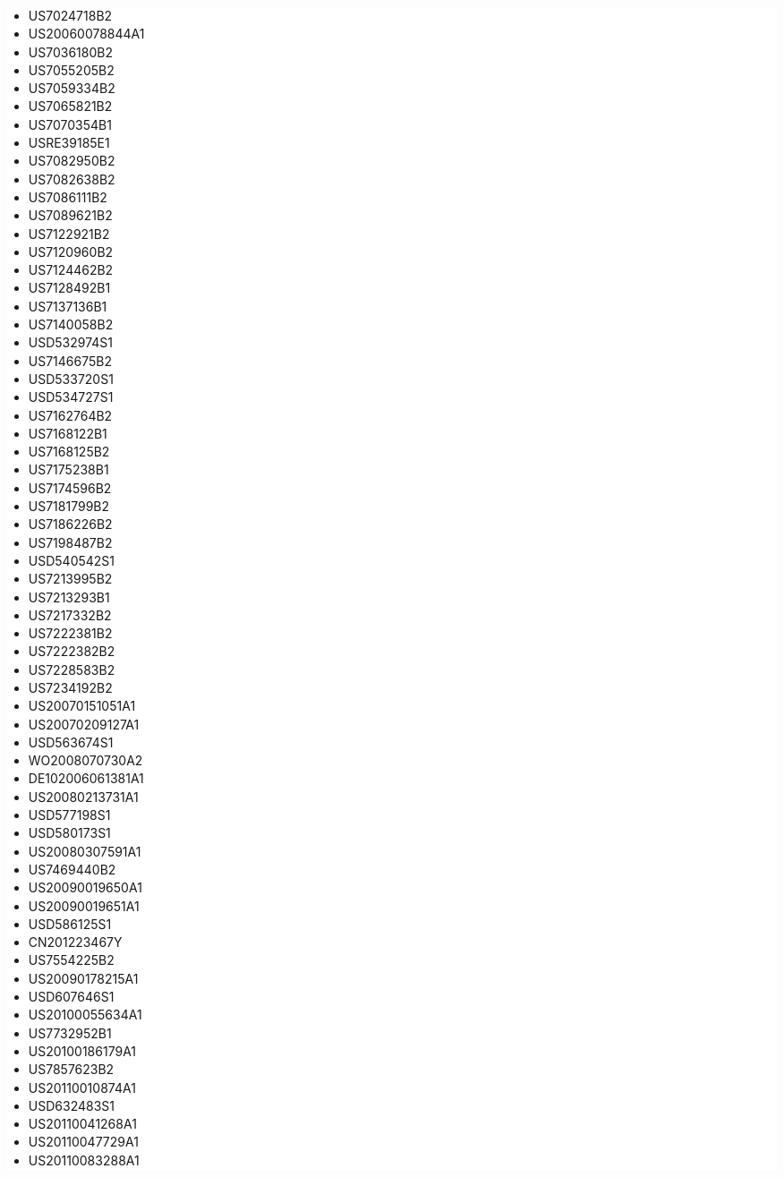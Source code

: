  * US7024718B2
 * US20060078844A1
 * US7036180B2
 * US7055205B2
 * US7059334B2
 * US7065821B2
 * US7070354B1
 * USRE39185E1
 * US7082950B2
 * US7082638B2
 * US7086111B2
 * US7089621B2
 * US7122921B2
 * US7120960B2
 * US7124462B2
 * US7128492B1
 * US7137136B1
 * US7140058B2
 * USD532974S1
 * US7146675B2
 * USD533720S1
 * USD534727S1
 * US7162764B2
 * US7168122B1
 * US7168125B2
 * US7175238B1
 * US7174596B2
 * US7181799B2
 * US7186226B2
 * US7198487B2
 * USD540542S1
 * US7213995B2
 * US7213293B1
 * US7217332B2
 * US7222381B2
 * US7222382B2
 * US7228583B2
 * US7234192B2
 * US20070151051A1
 * US20070209127A1
 * USD563674S1
 * WO2008070730A2
 * DE102006061381A1
 * US20080213731A1
 * USD577198S1
 * USD580173S1
 * US20080307591A1
 * US7469440B2
 * US20090019650A1
 * US20090019651A1
 * USD586125S1
 * CN201223467Y
 * US7554225B2
 * US20090178215A1
 * USD607646S1
 * US20100055634A1
 * US7732952B1
 * US20100186179A1
 * US7857623B2
 * US20110010874A1
 * USD632483S1
 * US20110041268A1
 * US20110047729A1
 * US20110083288A1